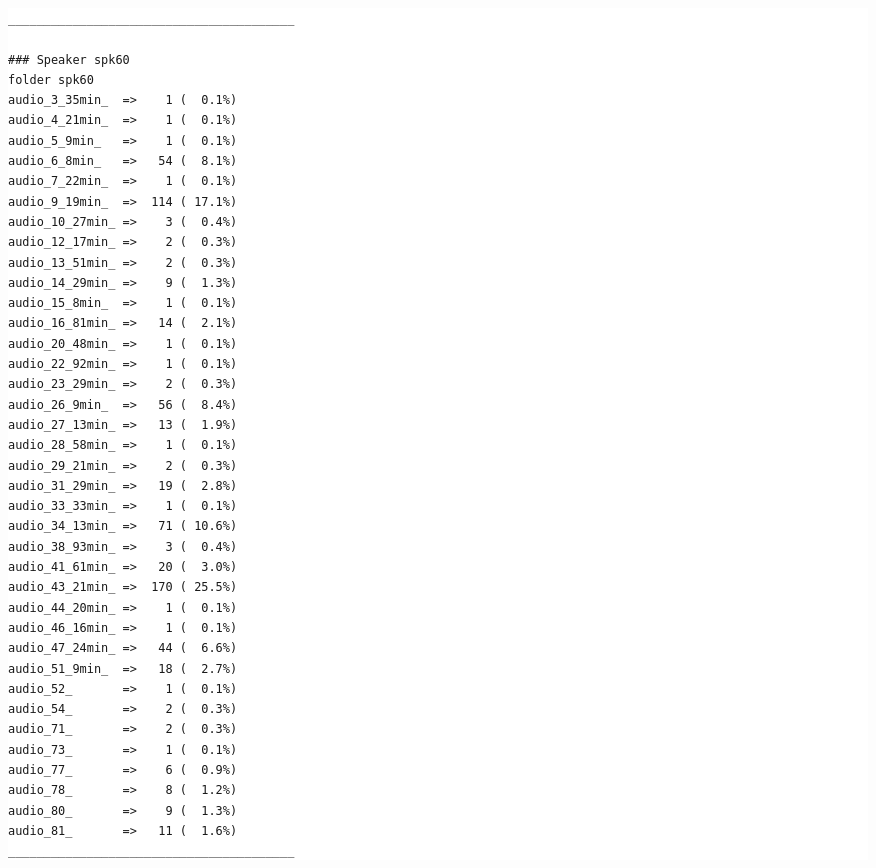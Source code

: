 ```
________________________________________

### Speaker spk60
folder spk60
audio_3_35min_  =>    1 (  0.1%)
audio_4_21min_  =>    1 (  0.1%)
audio_5_9min_   =>    1 (  0.1%)
audio_6_8min_   =>   54 (  8.1%)
audio_7_22min_  =>    1 (  0.1%)
audio_9_19min_  =>  114 ( 17.1%)
audio_10_27min_ =>    3 (  0.4%)
audio_12_17min_ =>    2 (  0.3%)
audio_13_51min_ =>    2 (  0.3%)
audio_14_29min_ =>    9 (  1.3%)
audio_15_8min_  =>    1 (  0.1%)
audio_16_81min_ =>   14 (  2.1%)
audio_20_48min_ =>    1 (  0.1%)
audio_22_92min_ =>    1 (  0.1%)
audio_23_29min_ =>    2 (  0.3%)
audio_26_9min_  =>   56 (  8.4%)
audio_27_13min_ =>   13 (  1.9%)
audio_28_58min_ =>    1 (  0.1%)
audio_29_21min_ =>    2 (  0.3%)
audio_31_29min_ =>   19 (  2.8%)
audio_33_33min_ =>    1 (  0.1%)
audio_34_13min_ =>   71 ( 10.6%)
audio_38_93min_ =>    3 (  0.4%)
audio_41_61min_ =>   20 (  3.0%)
audio_43_21min_ =>  170 ( 25.5%)
audio_44_20min_ =>    1 (  0.1%)
audio_46_16min_ =>    1 (  0.1%)
audio_47_24min_ =>   44 (  6.6%)
audio_51_9min_  =>   18 (  2.7%)
audio_52_       =>    1 (  0.1%)
audio_54_       =>    2 (  0.3%)
audio_71_       =>    2 (  0.3%)
audio_73_       =>    1 (  0.1%)
audio_77_       =>    6 (  0.9%)
audio_78_       =>    8 (  1.2%)
audio_80_       =>    9 (  1.3%)
audio_81_       =>   11 (  1.6%)
________________________________________
```